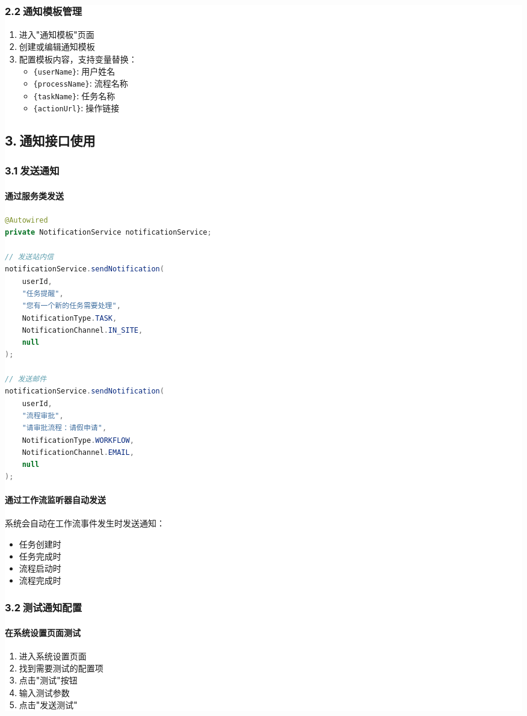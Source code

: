 ### 2.2 通知模板管理

1. 进入"通知模板"页面
2. 创建或编辑通知模板
3. 配置模板内容，支持变量替换：
   - `{userName}`: 用户姓名
   - `{processName}`: 流程名称
   - `{taskName}`: 任务名称
   - `{actionUrl}`: 操作链接

## 3. 通知接口使用

### 3.1 发送通知

#### 通过服务类发送
```java
@Autowired
private NotificationService notificationService;

// 发送站内信
notificationService.sendNotification(
    userId, 
    "任务提醒", 
    "您有一个新的任务需要处理", 
    NotificationType.TASK, 
    NotificationChannel.IN_SITE, 
    null
);

// 发送邮件
notificationService.sendNotification(
    userId, 
    "流程审批", 
    "请审批流程：请假申请", 
    NotificationType.WORKFLOW, 
    NotificationChannel.EMAIL, 
    null
);
```

#### 通过工作流监听器自动发送
系统会自动在工作流事件发生时发送通知：
- 任务创建时
- 任务完成时
- 流程启动时
- 流程完成时

### 3.2 测试通知配置

#### 在系统设置页面测试
1. 进入系统设置页面
2. 找到需要测试的配置项
3. 点击"测试"按钮
4. 输入测试参数
5. 点击"发送测试"
